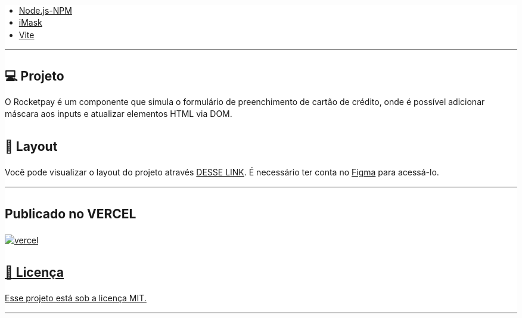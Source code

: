 - [Node.js-NPM](https://nodejs.org/)
- [iMask](https://imask.js.org)
- [Vite](https://vitejs.dev/)
---

## 💻 Projeto

O Rocketpay é um componente que simula o formulário de preenchimento de cartão de crédito, onde é possível adicionar máscara aos inputs e atualizar elementos HTML via DOM.

## 🔖 Layout

Você pode visualizar o layout do projeto através [DESSE LINK](https://www.figma.com/file/gpqavL469k0pPUGOmAQEM9/Explorer-Lab-%2301/duplicate). É necessário ter conta no [Figma](https://figma.com) para acessá-lo.

---

## Publicado no VERCEL
<a href=""><img align="center" alt="vercel" src="https://img.shields.io/badge/Vercel-000000?style=for-the-badge&logo=vercel&logoColor=white"/>

## :memo: Licença

Esse projeto está sob a licença MIT.

---

